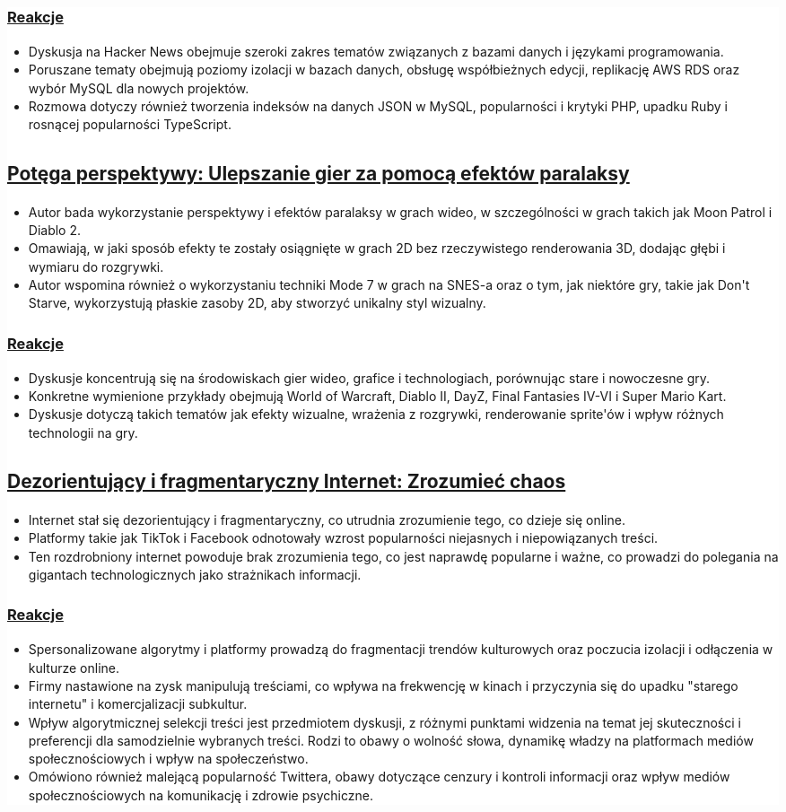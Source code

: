 ### [Reakcje](https://news.ycombinator.com/item?id=38695750)

- Dyskusja na Hacker News obejmuje szeroki zakres tematów związanych z bazami danych i językami programowania.
- Poruszane tematy obejmują poziomy izolacji w bazach danych, obsługę współbieżnych edycji, replikację AWS RDS oraz wybór MySQL dla nowych projektów.
- Rozmowa dotyczy również tworzenia indeksów na danych JSON w MySQL, popularności i krytyki PHP, upadku Ruby i rosnącej popularności TypeScript.

## [Potęga perspektywy: Ulepszanie gier za pomocą efektów paralaksy](https://simonschreibt.de/gat/dont-starve-diablo-parallax-7/)

- Autor bada wykorzystanie perspektywy i efektów paralaksy w grach wideo, w szczególności w grach takich jak Moon Patrol i Diablo 2.
- Omawiają, w jaki sposób efekty te zostały osiągnięte w grach 2D bez rzeczywistego renderowania 3D, dodając głębi i wymiaru do rozgrywki.
- Autor wspomina również o wykorzystaniu techniki Mode 7 w grach na SNES-a oraz o tym, jak niektóre gry, takie jak Don't Starve, wykorzystują płaskie zasoby 2D, aby stworzyć unikalny styl wizualny.

### [Reakcje](https://news.ycombinator.com/item?id=38697000)

- Dyskusje koncentrują się na środowiskach gier wideo, grafice i technologiach, porównując stare i nowoczesne gry.
- Konkretne wymienione przykłady obejmują World of Warcraft, Diablo II, DayZ, Final Fantasies IV-VI i Super Mario Kart.
- Dyskusje dotyczą takich tematów jak efekty wizualne, wrażenia z rozgrywki, renderowanie sprite'ów i wpływ różnych technologii na gry.

## [Dezorientujący i fragmentaryczny Internet: Zrozumieć chaos](https://www.theatlantic.com/technology/archive/2023/12/internet-information-trends-virality-tracking/676888/)

- Internet stał się dezorientujący i fragmentaryczny, co utrudnia zrozumienie tego, co dzieje się online.
- Platformy takie jak TikTok i Facebook odnotowały wzrost popularności niejasnych i niepowiązanych treści.
- Ten rozdrobniony internet powoduje brak zrozumienia tego, co jest naprawdę popularne i ważne, co prowadzi do polegania na gigantach technologicznych jako strażnikach informacji.

### [Reakcje](https://news.ycombinator.com/item?id=38697227)

- Spersonalizowane algorytmy i platformy prowadzą do fragmentacji trendów kulturowych oraz poczucia izolacji i odłączenia w kulturze online.
- Firmy nastawione na zysk manipulują treściami, co wpływa na frekwencję w kinach i przyczynia się do upadku "starego internetu" i komercjalizacji subkultur.
- Wpływ algorytmicznej selekcji treści jest przedmiotem dyskusji, z różnymi punktami widzenia na temat jej skuteczności i preferencji dla samodzielnie wybranych treści. Rodzi to obawy o wolność słowa, dynamikę władzy na platformach mediów społecznościowych i wpływ na społeczeństwo.
- Omówiono również malejącą popularność Twittera, obawy dotyczące cenzury i kontroli informacji oraz wpływ mediów społecznościowych na komunikację i zdrowie psychiczne.
